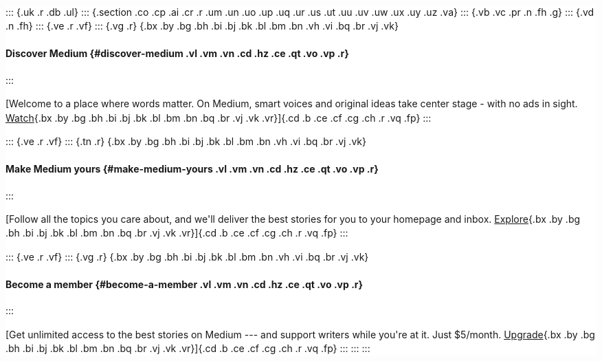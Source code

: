 </div>

::: {.uk .r .db .ul}
::: {.section .co .cp .ai .cr .r .um .un .uo .up .uq .ur .us .ut .uu .uv .uw .ux .uy .uz .va}
::: {.vb .vc .pr .n .fh .g}
::: {.vd .n .fh}
::: {.ve .r .vf}
::: {.vg .r}
[](/about?autoplay=1&source=post_page-----4fa1a48c53aa----------------------){.bx
.by .bg .bh .bi .bj .bk .bl .bm .bn .vh .vi .bq .br .vj .vk}

#### Discover Medium {#discover-medium .vl .vm .vn .cd .hz .ce .qt .vo .vp .r}
:::

[Welcome to a place where words matter. On Medium, smart voices and
original ideas take center stage - with no ads in sight.
[Watch](/about?autoplay=1&source=post_page-----4fa1a48c53aa----------------------){.bx
.by .bg .bh .bi .bj .bk .bl .bm .bn .bq .br .vj .vk .vr}]{.cd .b .ce .cf
.cg .ch .r .vq .fp}
:::

::: {.ve .r .vf}
::: {.tn .r}
[](https://medium.com/topics?source=post_page-----4fa1a48c53aa----------------------){.bx
.by .bg .bh .bi .bj .bk .bl .bm .bn .vh .vi .bq .br .vj .vk}

#### Make Medium yours {#make-medium-yours .vl .vm .vn .cd .hz .ce .qt .vo .vp .r}
:::

[Follow all the topics you care about, and we'll deliver the best
stories for you to your homepage and inbox.
[Explore](https://medium.com/topics?source=post_page-----4fa1a48c53aa----------------------){.bx
.by .bg .bh .bi .bj .bk .bl .bm .bn .bq .br .vj .vk .vr}]{.cd .b .ce .cf
.cg .ch .r .vq .fp}
:::

::: {.ve .r .vf}
::: {.vg .r}
[](/membership?source=post_page-----4fa1a48c53aa----------------------){.bx
.by .bg .bh .bi .bj .bk .bl .bm .bn .vh .vi .bq .br .vj .vk}

#### Become a member {#become-a-member .vl .vm .vn .cd .hz .ce .qt .vo .vp .r}
:::

[Get unlimited access to the best stories on Medium --- and support
writers while you're at it. Just \$5/month.
[Upgrade](/membership?source=post_page-----4fa1a48c53aa----------------------){.bx
.by .bg .bh .bi .bj .bk .bl .bm .bn .bq .br .vj .vk .vr}]{.cd .b .ce .cf
.cg .ch .r .vq .fp}
:::
:::
:::
